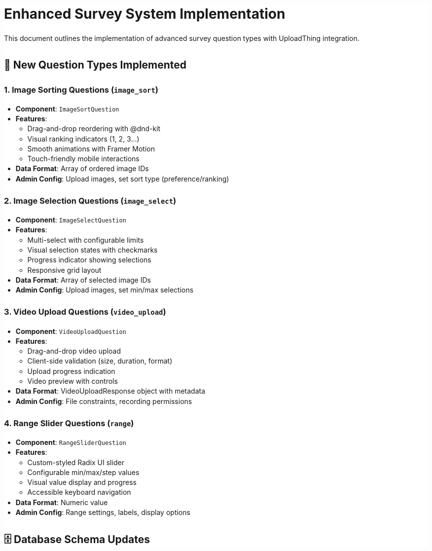 # Enhanced Survey System Implementation

This document outlines the implementation of advanced survey question types with UploadThing integration.

## 🎯 New Question Types Implemented

### 1. Image Sorting Questions (`image_sort`)
- **Component**: `ImageSortQuestion`
- **Features**: 
  - Drag-and-drop reordering with @dnd-kit
  - Visual ranking indicators (1, 2, 3...)
  - Smooth animations with Framer Motion
  - Touch-friendly mobile interactions
- **Data Format**: Array of ordered image IDs
- **Admin Config**: Upload images, set sort type (preference/ranking)

### 2. Image Selection Questions (`image_select`)  
- **Component**: `ImageSelectQuestion`
- **Features**:
  - Multi-select with configurable limits
  - Visual selection states with checkmarks
  - Progress indicator showing selections
  - Responsive grid layout
- **Data Format**: Array of selected image IDs
- **Admin Config**: Upload images, set min/max selections

### 3. Video Upload Questions (`video_upload`)
- **Component**: `VideoUploadQuestion` 
- **Features**:
  - Drag-and-drop video upload
  - Client-side validation (size, duration, format)
  - Upload progress indication
  - Video preview with controls
- **Data Format**: VideoUploadResponse object with metadata
- **Admin Config**: File constraints, recording permissions

### 4. Range Slider Questions (`range`)
- **Component**: `RangeSliderQuestion`
- **Features**:
  - Custom-styled Radix UI slider
  - Configurable min/max/step values
  - Visual value display and progress
  - Accessible keyboard navigation
- **Data Format**: Numeric value
- **Admin Config**: Range settings, labels, display options

## 🗄️ Database Schema Updates
